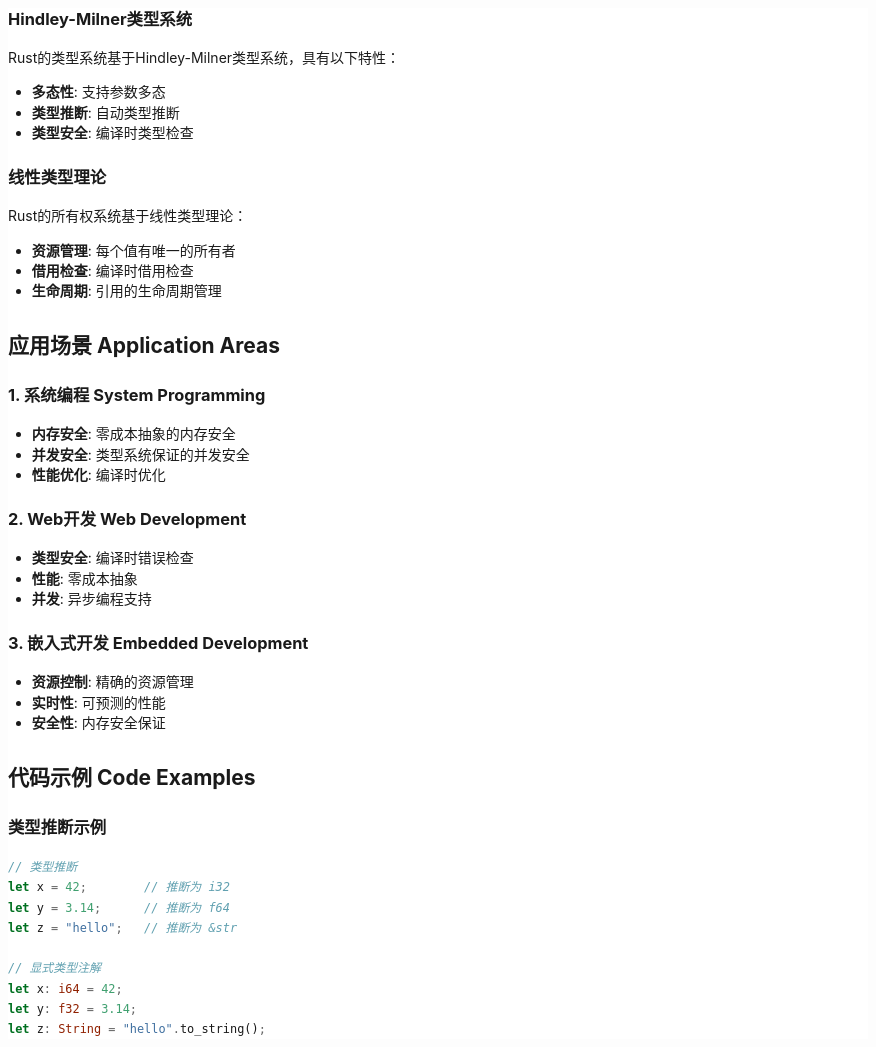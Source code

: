 ### Hindley-Milner类型系统

Rust的类型系统基于Hindley-Milner类型系统，具有以下特性：

- **多态性**: 支持参数多态
- **类型推断**: 自动类型推断
- **类型安全**: 编译时类型检查

### 线性类型理论

Rust的所有权系统基于线性类型理论：

- **资源管理**: 每个值有唯一的所有者
- **借用检查**: 编译时借用检查
- **生命周期**: 引用的生命周期管理

## 应用场景 Application Areas

### 1. 系统编程 System Programming

- **内存安全**: 零成本抽象的内存安全
- **并发安全**: 类型系统保证的并发安全
- **性能优化**: 编译时优化

### 2. Web开发 Web Development

- **类型安全**: 编译时错误检查
- **性能**: 零成本抽象
- **并发**: 异步编程支持

### 3. 嵌入式开发 Embedded Development

- **资源控制**: 精确的资源管理
- **实时性**: 可预测的性能
- **安全性**: 内存安全保证

## 代码示例 Code Examples

### 类型推断示例

```rust
// 类型推断
let x = 42;        // 推断为 i32
let y = 3.14;      // 推断为 f64
let z = "hello";   // 推断为 &str

// 显式类型注解
let x: i64 = 42;
let y: f32 = 3.14;
let z: String = "hello".to_string();
```
